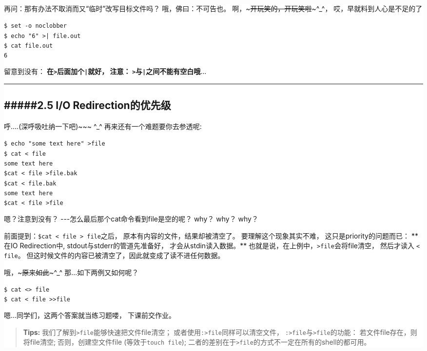 再问：那有办法不取消而又“临时”改写目标文件吗？
哦，佛曰：不可告也。
啊，~~~开玩笑的，开玩笑啦~~~^_^，
哎，早就料到人心是不足的了
```shell
$ set -o noclobber
$ echo "6" >| file.out
$ cat file.out
6
```
留意到没有：
**在`>`后面加个`|`就好，
注意： `>`与`|`之间不能有空白哦**...


-----
#####2.5 I/O Redirection的优先级
-----
呼....(深呼吸吐纳一下吧)~~~ ^_^
再来还有一个难题要你去参透呢:
```shell
$ echo "some text here" >file
$ cat < file
some text here
$cat < file >file.bak
$cat < file.bak
some text here
$cat < file >file
```
嗯？注意到没有？
---怎么最后那个cat命令看到file是空的呢？
why？ why？ why？


前面提到：`$cat < file > file`之后，
原本有内容的文件，结果却被清空了。
要理解这个现象其实不难，
这只是priority的问题而已：
** 在IO Redirection中, stdout与stderr的管道先准备好，
才会从stdin读入数据。**
也就是说，在上例中，`>file`会将file清空，
然后才读入 `< file`。
但这时候文件的内容已被清空了，因此就变成了读不进任何数据。

哦，~~~原来如此~~~^_^
那...如下两例又如何呢？
```shell
$ cat <> file
$ cat < file >>file
```
嗯...同学们，这两个答案就当练习题喽，
下课前交作业。

> **Tips:**
> 我们了解到`>file`能够快速把文件file清空；
> 或者使用`:>file`同样可以清空文件，
>`:>file`与`>file`的功能：
>若文件file存在，则将file清空; 否则，创建空文件file (等效于`touch file`);
>二者的差别在于`>file`的方式不一定在所有的shell的都可用。
